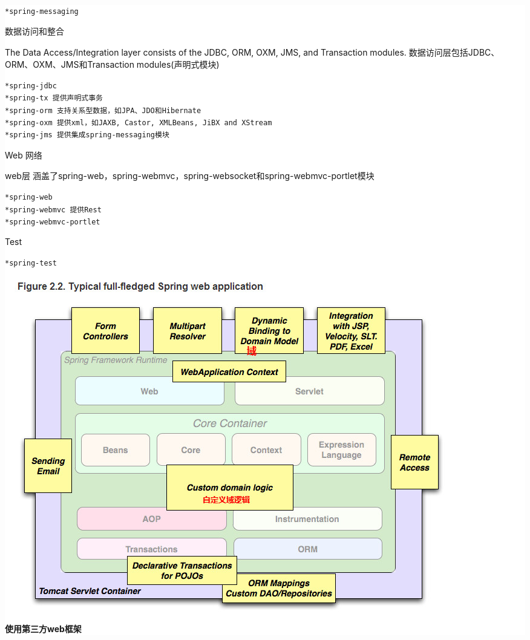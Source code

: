 	*spring-messaging

数据访问和整合

The Data Access/Integration layer consists of the JDBC, ORM, OXM, JMS, and Transaction modules.
数据访问层包括JDBC、ORM、OXM、JMS和Transaction modules(声明式模块)

	*spring-jdbc
	*spring-tx 提供声明式事务
	*spring-orm 支持关系型数据，如JPA、JDO和Hibernate
	*spring-oxm 提供xml，如JAXB, Castor, XMLBeans, JiBX and XStream
	*spring-jms 提供集成spring-messaging模块

Web 网络

web层 涵盖了spring-web，spring-webmvc，spring-websocket和spring-webmvc-portlet模块

	*spring-web
	*spring-webmvc 提供Rest
	*spring-webmvc-portlet

Test 
	
	*spring-test

![](./spring/002.jpg)

**使用第三方web框架**